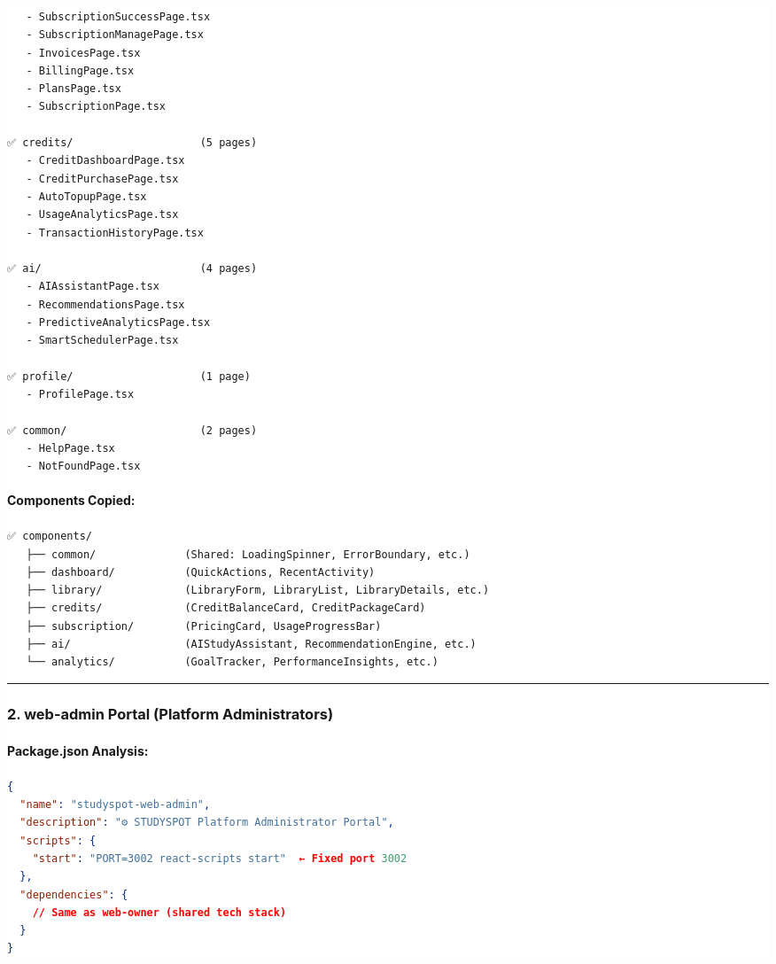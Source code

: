 ```
   - SubscriptionSuccessPage.tsx
   - SubscriptionManagePage.tsx
   - InvoicesPage.tsx
   - BillingPage.tsx
   - PlansPage.tsx
   - SubscriptionPage.tsx
   
✅ credits/                    (5 pages)
   - CreditDashboardPage.tsx
   - CreditPurchasePage.tsx
   - AutoTopupPage.tsx
   - UsageAnalyticsPage.tsx
   - TransactionHistoryPage.tsx
   
✅ ai/                         (4 pages)
   - AIAssistantPage.tsx
   - RecommendationsPage.tsx
   - PredictiveAnalyticsPage.tsx
   - SmartSchedulerPage.tsx
   
✅ profile/                    (1 page)
   - ProfilePage.tsx
   
✅ common/                     (2 pages)
   - HelpPage.tsx
   - NotFoundPage.tsx
```

#### **Components Copied:**
```
✅ components/
   ├── common/              (Shared: LoadingSpinner, ErrorBoundary, etc.)
   ├── dashboard/           (QuickActions, RecentActivity)
   ├── library/             (LibraryForm, LibraryList, LibraryDetails, etc.)
   ├── credits/             (CreditBalanceCard, CreditPackageCard)
   ├── subscription/        (PricingCard, UsageProgressBar)
   ├── ai/                  (AIStudyAssistant, RecommendationEngine, etc.)
   └── analytics/           (GoalTracker, PerformanceInsights, etc.)
```

---

### **2. web-admin Portal** (Platform Administrators)

#### **Package.json Analysis:**
```json
{
  "name": "studyspot-web-admin",
  "description": "⚙️ STUDYSPOT Platform Administrator Portal",
  "scripts": {
    "start": "PORT=3002 react-scripts start"  ← Fixed port 3002
  },
  "dependencies": {
    // Same as web-owner (shared tech stack)
  }
}
```
